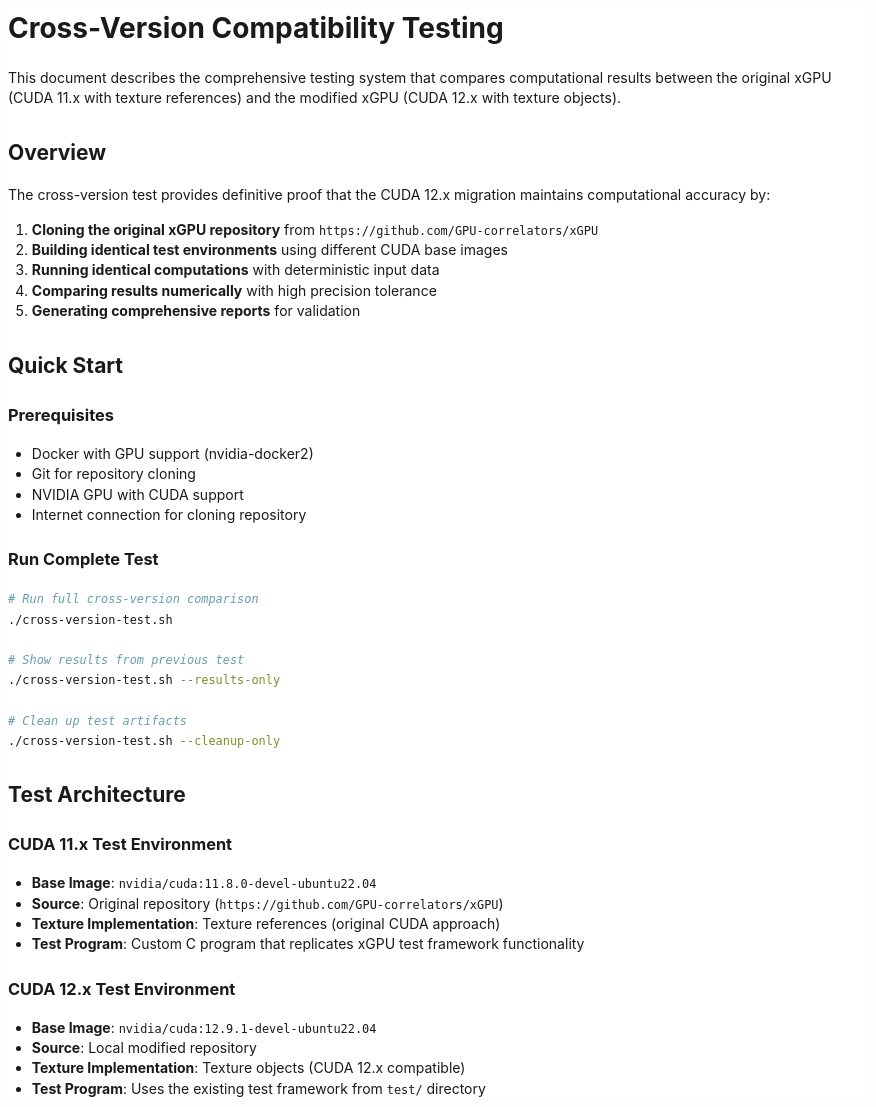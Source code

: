 # Cross-Version Compatibility Testing

This document describes the comprehensive testing system that compares computational results between the original xGPU (CUDA 11.x with texture references) and the modified xGPU (CUDA 12.x with texture objects).

## Overview

The cross-version test provides definitive proof that the CUDA 12.x migration maintains computational accuracy by:

1. **Cloning the original xGPU repository** from `https://github.com/GPU-correlators/xGPU`
2. **Building identical test environments** using different CUDA base images
3. **Running identical computations** with deterministic input data  
4. **Comparing results numerically** with high precision tolerance
5. **Generating comprehensive reports** for validation

## Quick Start

### Prerequisites

- Docker with GPU support (nvidia-docker2)
- Git for repository cloning
- NVIDIA GPU with CUDA support
- Internet connection for cloning repository

### Run Complete Test

```bash
# Run full cross-version comparison
./cross-version-test.sh

# Show results from previous test
./cross-version-test.sh --results-only

# Clean up test artifacts
./cross-version-test.sh --cleanup-only
```

## Test Architecture

### CUDA 11.x Test Environment
- **Base Image**: `nvidia/cuda:11.8.0-devel-ubuntu22.04`
- **Source**: Original repository (`https://github.com/GPU-correlators/xGPU`)
- **Texture Implementation**: Texture references (original CUDA approach)
- **Test Program**: Custom C program that replicates xGPU test framework functionality

### CUDA 12.x Test Environment  
- **Base Image**: `nvidia/cuda:12.9.1-devel-ubuntu22.04`
- **Source**: Local modified repository
- **Texture Implementation**: Texture objects (CUDA 12.x compatible)
- **Test Program**: Uses the existing test framework from `test/` directory
